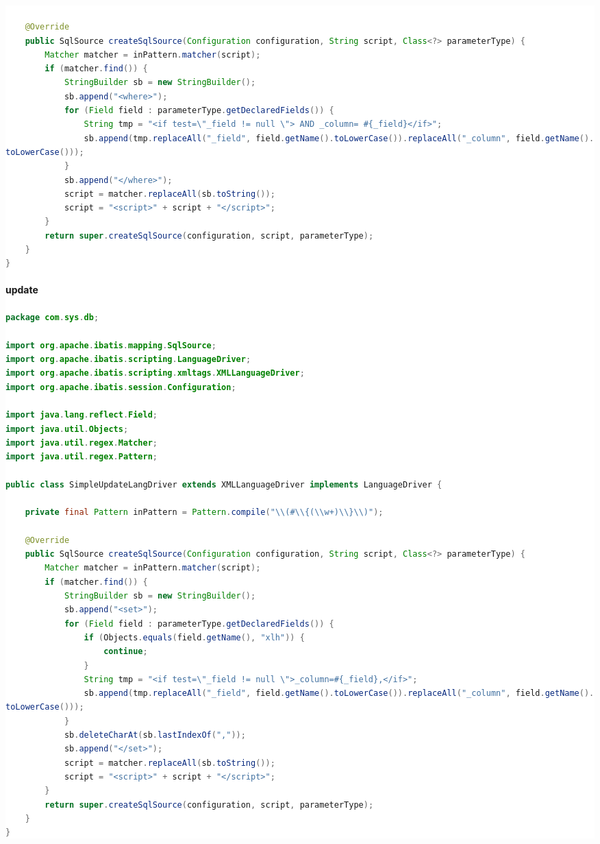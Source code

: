 ```java

    @Override
    public SqlSource createSqlSource(Configuration configuration, String script, Class<?> parameterType) {
        Matcher matcher = inPattern.matcher(script);
        if (matcher.find()) {
            StringBuilder sb = new StringBuilder();
            sb.append("<where>");
            for (Field field : parameterType.getDeclaredFields()) {
                String tmp = "<if test=\"_field != null \"> AND _column= #{_field}</if>";
                sb.append(tmp.replaceAll("_field", field.getName().toLowerCase()).replaceAll("_column", field.getName().toLowerCase()));
            }
            sb.append("</where>");
            script = matcher.replaceAll(sb.toString());
            script = "<script>" + script + "</script>";
        }
        return super.createSqlSource(configuration, script, parameterType);
    }
}
```

#### update

```java
package com.sys.db;

import org.apache.ibatis.mapping.SqlSource;
import org.apache.ibatis.scripting.LanguageDriver;
import org.apache.ibatis.scripting.xmltags.XMLLanguageDriver;
import org.apache.ibatis.session.Configuration;

import java.lang.reflect.Field;
import java.util.Objects;
import java.util.regex.Matcher;
import java.util.regex.Pattern;

public class SimpleUpdateLangDriver extends XMLLanguageDriver implements LanguageDriver {

    private final Pattern inPattern = Pattern.compile("\\(#\\{(\\w+)\\}\\)");

    @Override
    public SqlSource createSqlSource(Configuration configuration, String script, Class<?> parameterType) {
        Matcher matcher = inPattern.matcher(script);
        if (matcher.find()) {
            StringBuilder sb = new StringBuilder();
            sb.append("<set>");
            for (Field field : parameterType.getDeclaredFields()) {
                if (Objects.equals(field.getName(), "xlh")) {
                    continue;
                }
                String tmp = "<if test=\"_field != null \">_column=#{_field},</if>";
                sb.append(tmp.replaceAll("_field", field.getName().toLowerCase()).replaceAll("_column", field.getName().toLowerCase()));
            }
            sb.deleteCharAt(sb.lastIndexOf(","));
            sb.append("</set>");
            script = matcher.replaceAll(sb.toString());
            script = "<script>" + script + "</script>";
        }
        return super.createSqlSource(configuration, script, parameterType);
    }
}
```